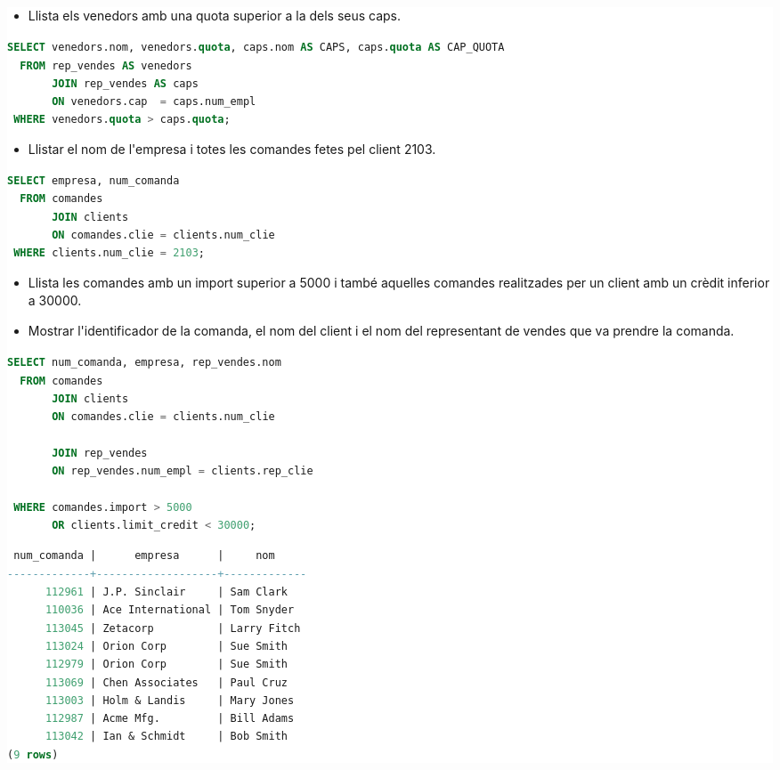 


* Llista els venedors amb una quota superior a la dels seus caps.

```sql
SELECT venedors.nom, venedors.quota, caps.nom AS CAPS, caps.quota AS CAP_QUOTA
  FROM rep_vendes AS venedors
       JOIN rep_vendes AS caps
       ON venedors.cap  = caps.num_empl
 WHERE venedors.quota > caps.quota;
```


* Llistar el nom de l'empresa i totes les comandes fetes pel client 2103.

```sql
SELECT empresa, num_comanda
  FROM comandes
       JOIN clients
       ON comandes.clie = clients.num_clie
 WHERE clients.num_clie = 2103;
```


* Llista les comandes amb un import superior a 5000 i també aquelles comandes realitzades per un client amb un crèdit inferior a 30000. 

* Mostrar l'identificador de la comanda, el nom del client i el nom del representant de vendes que va prendre la comanda.


```sql
SELECT num_comanda, empresa, rep_vendes.nom 
  FROM comandes 
       JOIN clients
       ON comandes.clie = clients.num_clie 

       JOIN rep_vendes
       ON rep_vendes.num_empl = clients.rep_clie 

 WHERE comandes.import > 5000
       OR clients.limit_credit < 30000; 
```

```sql
 num_comanda |      empresa      |     nom     
-------------+-------------------+-------------
      112961 | J.P. Sinclair     | Sam Clark
      110036 | Ace International | Tom Snyder
      113045 | Zetacorp          | Larry Fitch
      113024 | Orion Corp        | Sue Smith
      112979 | Orion Corp        | Sue Smith
      113069 | Chen Associates   | Paul Cruz
      113003 | Holm & Landis     | Mary Jones
      112987 | Acme Mfg.         | Bill Adams
      113042 | Ian & Schmidt     | Bob Smith
(9 rows)
```
